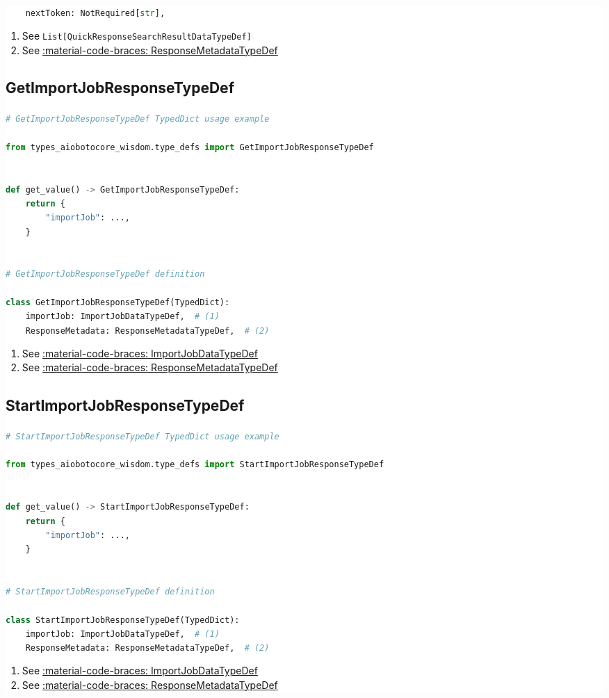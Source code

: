 ```python
    nextToken: NotRequired[str],
```

1. See `List[QuickResponseSearchResultDataTypeDef]`
2. See [:material-code-braces: ResponseMetadataTypeDef](./type_defs.md#responsemetadatatypedef)

## GetImportJobResponseTypeDef

```python
# GetImportJobResponseTypeDef TypedDict usage example

from types_aiobotocore_wisdom.type_defs import GetImportJobResponseTypeDef


def get_value() -> GetImportJobResponseTypeDef:
    return {
        "importJob": ...,
    }


# GetImportJobResponseTypeDef definition

class GetImportJobResponseTypeDef(TypedDict):
    importJob: ImportJobDataTypeDef,  # (1)
    ResponseMetadata: ResponseMetadataTypeDef,  # (2)
```

1. See [:material-code-braces: ImportJobDataTypeDef](./type_defs.md#importjobdatatypedef)
2. See [:material-code-braces: ResponseMetadataTypeDef](./type_defs.md#responsemetadatatypedef)

## StartImportJobResponseTypeDef

```python
# StartImportJobResponseTypeDef TypedDict usage example

from types_aiobotocore_wisdom.type_defs import StartImportJobResponseTypeDef


def get_value() -> StartImportJobResponseTypeDef:
    return {
        "importJob": ...,
    }


# StartImportJobResponseTypeDef definition

class StartImportJobResponseTypeDef(TypedDict):
    importJob: ImportJobDataTypeDef,  # (1)
    ResponseMetadata: ResponseMetadataTypeDef,  # (2)
```

1. See [:material-code-braces: ImportJobDataTypeDef](./type_defs.md#importjobdatatypedef)
2. See [:material-code-braces: ResponseMetadataTypeDef](./type_defs.md#responsemetadatatypedef)
